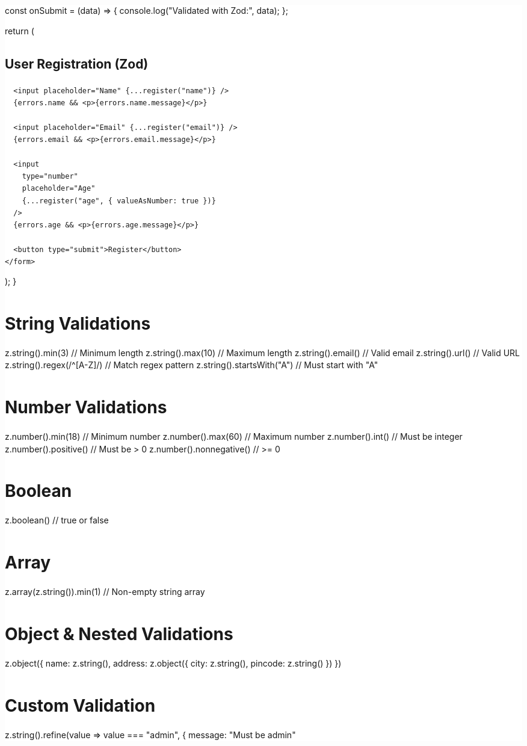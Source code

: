   const onSubmit = (data) => {
    console.log("Validated with Zod:", data);
  };

  return (
    <form onSubmit={handleSubmit(onSubmit)}>
      <h2>User Registration (Zod)</h2>

      <input placeholder="Name" {...register("name")} />
      {errors.name && <p>{errors.name.message}</p>}

      <input placeholder="Email" {...register("email")} />
      {errors.email && <p>{errors.email.message}</p>}

      <input
        type="number"
        placeholder="Age"
        {...register("age", { valueAsNumber: true })}
      />
      {errors.age && <p>{errors.age.message}</p>}

      <button type="submit">Register</button>
    </form>
  );
}

# String Validations
z.string().min(3)             // Minimum length
z.string().max(10)            // Maximum length
z.string().email()            // Valid email
z.string().url()              // Valid URL
z.string().regex(/^[A-Z]/)    // Match regex pattern
z.string().startsWith("A")    // Must start with "A"


# Number Validations
z.number().min(18)            // Minimum number
z.number().max(60)            // Maximum number
z.number().int()              // Must be integer
z.number().positive()         // Must be > 0
z.number().nonnegative()      // >= 0

# Boolean
z.boolean()                   // true or false

#  Array
z.array(z.string()).min(1)    // Non-empty string array

#  Object & Nested Validations
z.object({
  name: z.string(),
  address: z.object({
    city: z.string(),
    pincode: z.string()
  })
})
# Custom Validation
z.string().refine(value => value === "admin", {
  message: "Must be admin"
